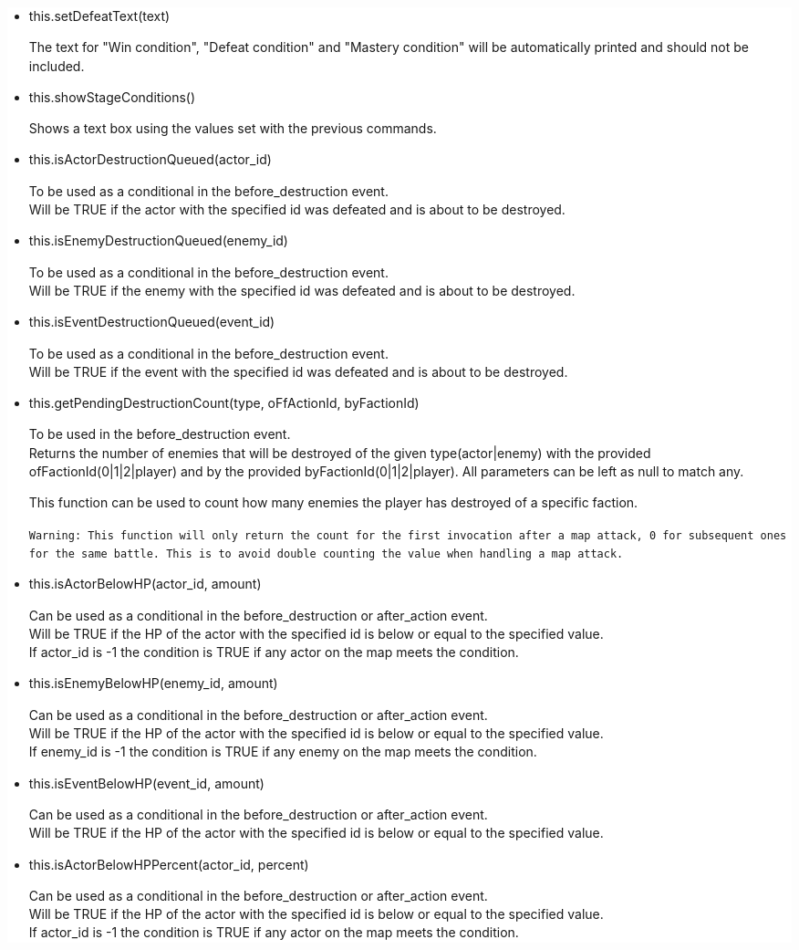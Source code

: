 * this.setDefeatText(text)  

	The text for "Win condition", "Defeat condition" and "Mastery condition" will be automatically printed and should not be included.
	
* this.showStageConditions()

	Shows a text box using the values set with the previous commands.
	
* this.isActorDestructionQueued(actor\_id)

	To be used as a conditional in the before_destruction event.<br>
	Will be TRUE if the actor with the specified id was defeated and is about to be destroyed.
	
* this.isEnemyDestructionQueued(enemy\_id)

	To be used as a conditional in the before_destruction event.<br>
	Will be TRUE if the enemy with the specified id was defeated and is about to be destroyed.
	
* this.isEventDestructionQueued(event\_id)

	To be used as a conditional in the before_destruction event.<br>
	Will be TRUE if the event with the specified id was defeated and is about to be destroyed.	

* this.getPendingDestructionCount(type, oFfActionId, byFactionId)

	To be used in the before_destruction event.<br>
	Returns the number of enemies that will be destroyed of the given type(actor|enemy) with the provided ofFactionId(0|1|2|player) and by the provided byFactionId(0|1|2|player). All parameters can be left as null to match any.   
	
	This function can be used to count how many enemies the player has destroyed of a specific faction.
	  
	  Warning: This function will only return the count for the first invocation after a map attack, 0 for subsequent ones for the same battle. This is to avoid double counting the value when handling a map attack.
	
* this.isActorBelowHP(actor\_id, amount)

	Can be used as a conditional in the before\_destruction or after\_action event.<br>
	Will be TRUE if the HP of the actor with the specified id is below or equal to the specified value.
	<br>
	If actor\_id is -1 the condition is TRUE if any actor on the map meets the condition.

	
* this.isEnemyBelowHP(enemy\_id, amount)

	Can be used as a conditional in the before\_destruction or after\_action event.<br>
	Will be TRUE if the HP of the actor with the specified id is below or equal to the specified value.<br>
	If enemy\_id is -1 the condition is TRUE if any enemy on the map meets the condition.

* this.isEventBelowHP(event\_id, amount)

	Can be used as a conditional in the before\_destruction or after\_action event.<br>
	Will be TRUE if the HP of the actor with the specified id is below or equal to the specified value.
	
	
* this.isActorBelowHPPercent(actor\_id, percent)

	Can be used as a conditional in the before\_destruction or after\_action event.<br>
	Will be TRUE if the HP of the actor with the specified id is below or equal to the specified value.<br>
	If actor\_id is -1 the condition is TRUE if any actor on the map meets the condition.
	
